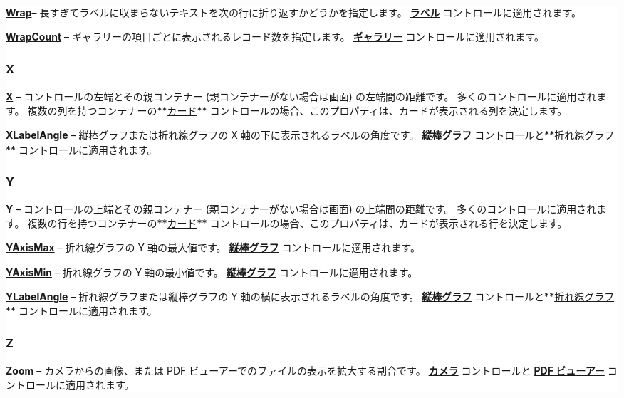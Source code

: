 **[Wrap](controls/control-text-box.md)**– 長すぎてラベルに収まらないテキストを次の行に折り返すかどうかを指定します。  **[ラベル](controls/control-text-box.md)** コントロールに適用されます。

**[WrapCount](controls/control-gallery.md)** – ギャラリーの項目ごとに表示されるレコード数を指定します。  **[ギャラリー](controls/control-gallery.md)** コントロールに適用されます。

### <a name="x"></a>X
**[X](controls/properties-size-location.md)** – コントロールの左端とその親コンテナー (親コンテナーがない場合は画面) の左端間の距離です。 多くのコントロールに適用されます。 複数の列を持つコンテナーの**[カード](controls/control-card.md)** コントロールの場合、このプロパティは、カードが表示される列を決定します。

**[XLabelAngle](controls/control-column-line-chart.md)** – 縦棒グラフまたは折れ線グラフの X 軸の下に表示されるラベルの角度です。  **[縦棒グラフ](controls/control-column-line-chart.md)** コントロールと**[折れ線グラフ](controls/control-column-line-chart.md)** コントロールに適用されます。

### <a name="y"></a>Y
**[Y](controls/properties-size-location.md)** – コントロールの上端とその親コンテナー (親コンテナーがない場合は画面) の上端間の距離です。 多くのコントロールに適用されます。 複数の行を持つコンテナーの**[カード](controls/control-card.md)** コントロールの場合、このプロパティは、カードが表示される行を決定します。

**[YAxisMax](controls/control-column-line-chart.md)** – 折れ線グラフの Y 軸の最大値です。  **[縦棒グラフ](controls/control-column-line-chart.md)** コントロールに適用されます。

**[YAxisMin](controls/control-column-line-chart.md)** – 折れ線グラフの Y 軸の最小値です。  **[縦棒グラフ](controls/control-column-line-chart.md)** コントロールに適用されます。

**[YLabelAngle](controls/control-column-line-chart.md)** – 折れ線グラフまたは縦棒グラフの Y 軸の横に表示されるラベルの角度です。  **[縦棒グラフ](controls/control-column-line-chart.md)** コントロールと**[折れ線グラフ](controls/control-column-line-chart.md)** コントロールに適用されます。

### <a name="z"></a>Z
**Zoom** – カメラからの画像、または PDF ビューアーでのファイルの表示を拡大する割合です。  **[カメラ](controls/control-camera.md)** コントロールと **[PDF ビューアー](controls/control-pdf-viewer.md)** コントロールに適用されます。

